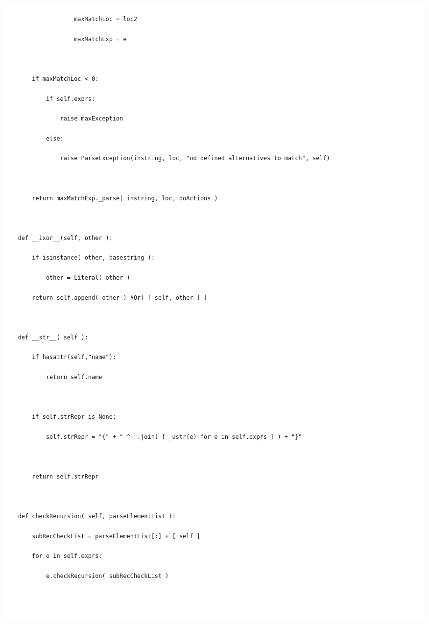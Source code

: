 ```

                    maxMatchLoc = loc2

                    maxMatchExp = e

        

        if maxMatchLoc < 0:

            if self.exprs:

                raise maxException

            else:

                raise ParseException(instring, loc, "no defined alternatives to match", self)



        return maxMatchExp._parse( instring, loc, doActions )



    def __ixor__(self, other ):

        if isinstance( other, basestring ):

            other = Literal( other )

        return self.append( other ) #Or( [ self, other ] )



    def __str__( self ):

        if hasattr(self,"name"):

            return self.name

            

        if self.strRepr is None:

            self.strRepr = "{" + " ^ ".join( [ _ustr(e) for e in self.exprs ] ) + "}"

        

        return self.strRepr

    

    def checkRecursion( self, parseElementList ):

        subRecCheckList = parseElementList[:] + [ self ]

        for e in self.exprs:

            e.checkRecursion( subRecCheckList )





```